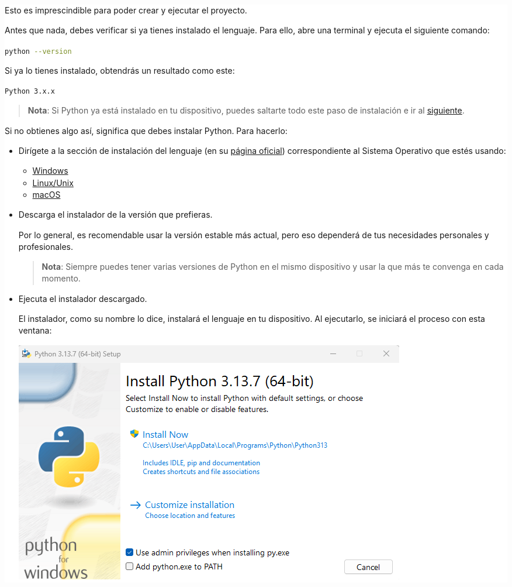 Esto es imprescindible para poder crear y ejecutar el proyecto.

Antes que nada, debes verificar si ya tienes instalado el lenguaje. Para ello, abre una terminal y ejecuta el siguiente comando:

```bash
python --version
```

Si ya lo tienes instalado, obtendrás un resultado como este:

```bash
Python 3.x.x
```

> **Nota**: Si Python ya está instalado en tu dispositivo, puedes saltarte todo este paso de instalación e ir al [siguiente](#creación-del-proyecto).

Si no obtienes algo así, significa que debes instalar Python. Para hacerlo:

- Dirígete a la sección de instalación del lenguaje (en su [página oficial](https://www.python.org)) correspondiente al Sistema Operativo que estés usando:

    - [Windows](https://www.python.org/downloads/windows)
    - [Linux/Unix](https://www.python.org/downloads/source)
    - [macOS](https://www.python.org/downloads/macos)

- Descarga el instalador de la versión que prefieras.

    Por lo general, es recomendable usar la versión estable más actual, pero eso dependerá de tus necesidades personales y profesionales. 

    > **Nota**: Siempre puedes tener varias versiones de Python en el mismo dispositivo y usar la que más te convenga en cada momento.

- Ejecuta el instalador descargado.

    El instalador, como su nombre lo dice, instalará el lenguaje en tu dispositivo. Al ejecutarlo, se iniciará el proceso con esta ventana:

    ![Instalador Python](docs/images/python_installer1.png)
